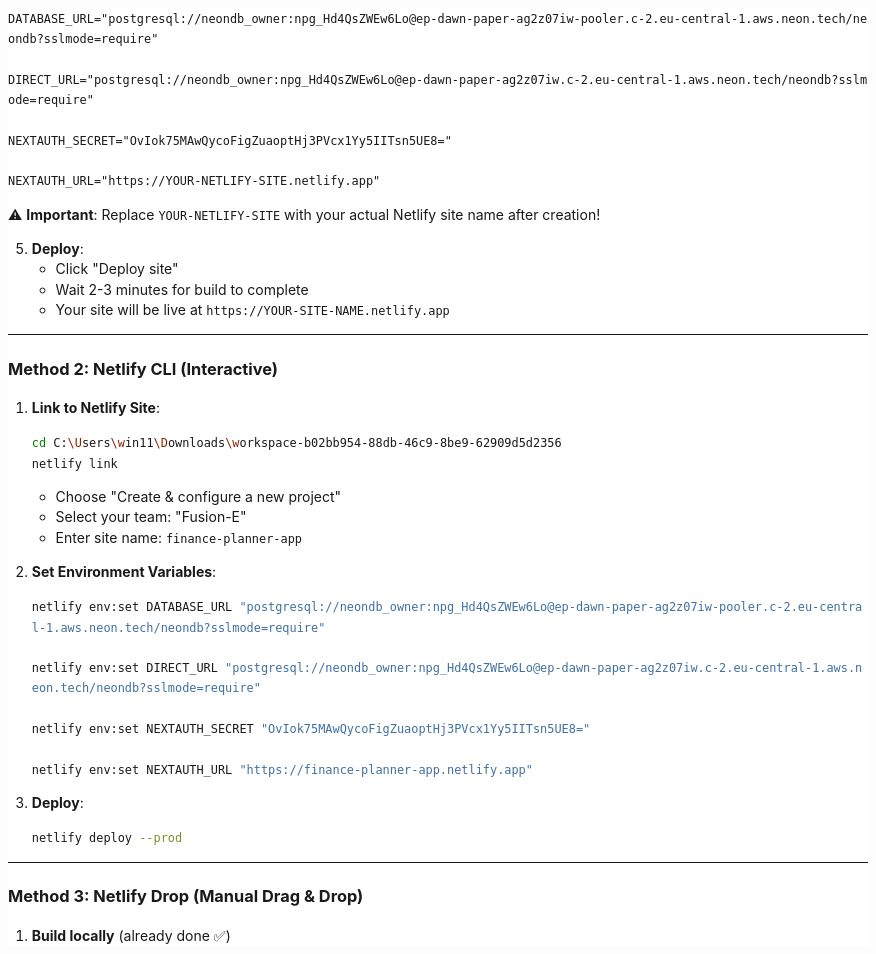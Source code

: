    ```
   DATABASE_URL="postgresql://neondb_owner:npg_Hd4QsZWEw6Lo@ep-dawn-paper-ag2z07iw-pooler.c-2.eu-central-1.aws.neon.tech/neondb?sslmode=require"

   DIRECT_URL="postgresql://neondb_owner:npg_Hd4QsZWEw6Lo@ep-dawn-paper-ag2z07iw.c-2.eu-central-1.aws.neon.tech/neondb?sslmode=require"

   NEXTAUTH_SECRET="OvIok75MAwQycoFigZuaoptHj3PVcx1Yy5IITsn5UE8="

   NEXTAUTH_URL="https://YOUR-NETLIFY-SITE.netlify.app"
   ```

   ⚠️ **Important**: Replace `YOUR-NETLIFY-SITE` with your actual Netlify site name after creation!

5. **Deploy**:
   - Click "Deploy site"
   - Wait 2-3 minutes for build to complete
   - Your site will be live at `https://YOUR-SITE-NAME.netlify.app`

---

### Method 2: Netlify CLI (Interactive)

1. **Link to Netlify Site**:
   ```bash
   cd C:\Users\win11\Downloads\workspace-b02bb954-88db-46c9-8be9-62909d5d2356
   netlify link
   ```
   - Choose "Create & configure a new project"
   - Select your team: "Fusion-E"
   - Enter site name: `finance-planner-app`

2. **Set Environment Variables**:
   ```bash
   netlify env:set DATABASE_URL "postgresql://neondb_owner:npg_Hd4QsZWEw6Lo@ep-dawn-paper-ag2z07iw-pooler.c-2.eu-central-1.aws.neon.tech/neondb?sslmode=require"

   netlify env:set DIRECT_URL "postgresql://neondb_owner:npg_Hd4QsZWEw6Lo@ep-dawn-paper-ag2z07iw.c-2.eu-central-1.aws.neon.tech/neondb?sslmode=require"

   netlify env:set NEXTAUTH_SECRET "OvIok75MAwQycoFigZuaoptHj3PVcx1Yy5IITsn5UE8="

   netlify env:set NEXTAUTH_URL "https://finance-planner-app.netlify.app"
   ```

3. **Deploy**:
   ```bash
   netlify deploy --prod
   ```

---

### Method 3: Netlify Drop (Manual Drag & Drop)

1. **Build locally** (already done ✅)
